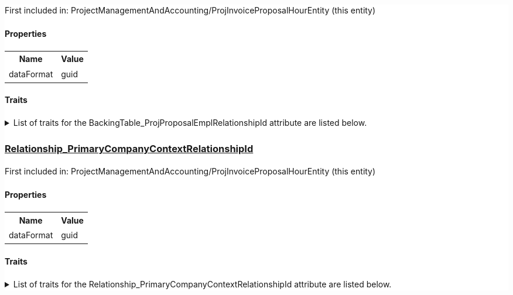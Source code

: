 First included in: ProjectManagementAndAccounting/ProjInvoiceProposalHourEntity (this entity)  

#### Properties

<table><tr><th>Name</th><th>Value</th></tr><tr><td>dataFormat</td><td>guid</td></tr></table>

#### Traits

<details><summary>List of traits for the BackingTable_ProjProposalEmplRelationshipId attribute are listed below.</summary></details>

### <a href=#Relationship_PrimaryCompanyContextRelationshipId name="Relationship_PrimaryCompanyContextRelationshipId">Relationship_PrimaryCompanyContextRelationshipId</a>

First included in: ProjectManagementAndAccounting/ProjInvoiceProposalHourEntity (this entity)  

#### Properties

<table><tr><th>Name</th><th>Value</th></tr><tr><td>dataFormat</td><td>guid</td></tr></table>

#### Traits

<details><summary>List of traits for the Relationship_PrimaryCompanyContextRelationshipId attribute are listed below.</summary></details>
